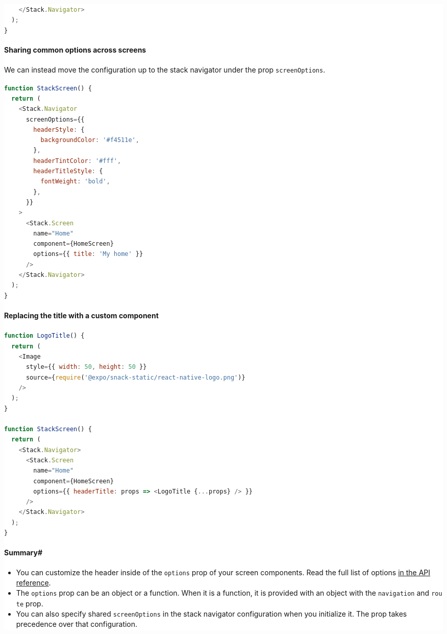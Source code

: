 ``` js
    </Stack.Navigator>
  );
}
```

#### Sharing common options across screens
We can instead move the configuration up to the stack navigator under the prop `screenOptions`.
``` js
function StackScreen() {
  return (
    <Stack.Navigator
      screenOptions={{
        headerStyle: {
          backgroundColor: '#f4511e',
        },
        headerTintColor: '#fff',
        headerTitleStyle: {
          fontWeight: 'bold',
        },
      }}
    >
      <Stack.Screen
        name="Home"
        component={HomeScreen}
        options={{ title: 'My home' }}
      />
    </Stack.Navigator>
  );
}
```
#### Replacing the title with a custom component
``` js
function LogoTitle() {
  return (
    <Image
      style={{ width: 50, height: 50 }}
      source={require('@expo/snack-static/react-native-logo.png')}
    />
  );
}

function StackScreen() {
  return (
    <Stack.Navigator>
      <Stack.Screen
        name="Home"
        component={HomeScreen}
        options={{ headerTitle: props => <LogoTitle {...props} /> }}
      />
    </Stack.Navigator>
  );
}
```
#### Summary#
* You can customize the header inside of the `options` prop of your screen components. Read the full list of options [in the API reference](https://reactnavigation.org/docs/stack-navigator#navigationoptions-used-by-stacknavigator).
* The `options` prop can be an object or a function. When it is a function, it is provided with an object with the `navigation` and `route` prop.
* You can also specify shared `screenOptions` in the stack navigator configuration when you initialize it. The prop takes precedence over that configuration.
